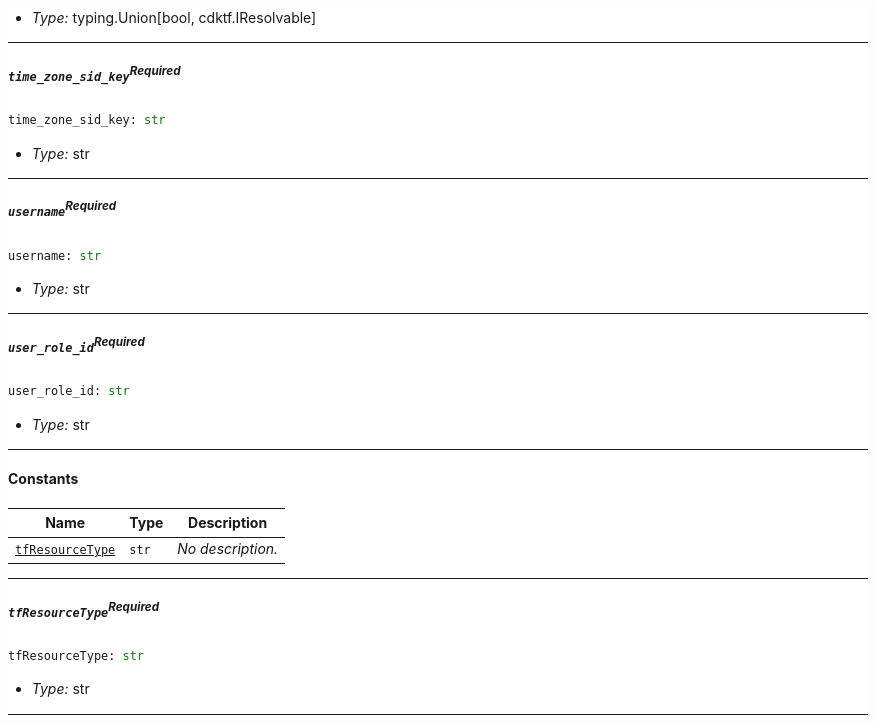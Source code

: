 - *Type:* typing.Union[bool, cdktf.IResolvable]

---

##### `time_zone_sid_key`<sup>Required</sup> <a name="time_zone_sid_key" id="@cdktf/provider-salesforce.user.User.property.timeZoneSidKey"></a>

```python
time_zone_sid_key: str
```

- *Type:* str

---

##### `username`<sup>Required</sup> <a name="username" id="@cdktf/provider-salesforce.user.User.property.username"></a>

```python
username: str
```

- *Type:* str

---

##### `user_role_id`<sup>Required</sup> <a name="user_role_id" id="@cdktf/provider-salesforce.user.User.property.userRoleId"></a>

```python
user_role_id: str
```

- *Type:* str

---

#### Constants <a name="Constants" id="Constants"></a>

| **Name** | **Type** | **Description** |
| --- | --- | --- |
| <code><a href="#@cdktf/provider-salesforce.user.User.property.tfResourceType">tfResourceType</a></code> | <code>str</code> | *No description.* |

---

##### `tfResourceType`<sup>Required</sup> <a name="tfResourceType" id="@cdktf/provider-salesforce.user.User.property.tfResourceType"></a>

```python
tfResourceType: str
```

- *Type:* str

---
